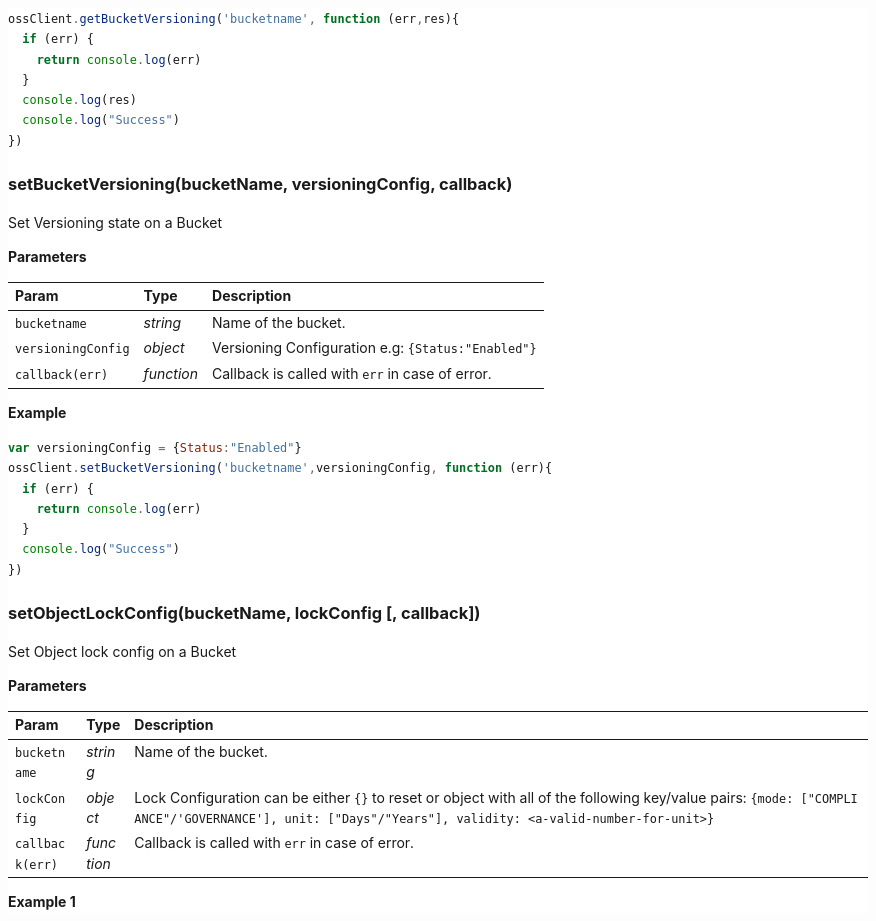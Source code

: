 ```js
ossClient.getBucketVersioning('bucketname', function (err,res){
  if (err) {
    return console.log(err)
  }
  console.log(res)
  console.log("Success")
})
```



### setBucketVersioning(bucketName, versioningConfig, callback)

Set Versioning state on a Bucket

**Parameters**

| Param              | Type       | Description                                        |
| :----------------- | :--------- | :------------------------------------------------- |
| `bucketname`       | *string*   | Name of the bucket.                                |
| `versioningConfig` | *object*   | Versioning Configuration e.g: `{Status:"Enabled"}` |
| `callback(err)`    | *function* | Callback is called with `err` in case of error.    |

**Example**

```js
var versioningConfig = {Status:"Enabled"}
ossClient.setBucketVersioning('bucketname',versioningConfig, function (err){
  if (err) {
    return console.log(err)
  }
  console.log("Success")
})
```



### setObjectLockConfig(bucketName, lockConfig [, callback])

Set Object lock config on a Bucket

**Parameters**

| Param           | Type       | Description                                                  |
| :-------------- | :--------- | :----------------------------------------------------------- |
| `bucketname`    | *string*   | Name of the bucket.                                          |
| `lockConfig`    | *object*   | Lock Configuration can be either `{}` to reset or object with all of the following key/value pairs: `{mode: ["COMPLIANCE"/'GOVERNANCE'], unit: ["Days"/"Years"], validity: <a-valid-number-for-unit>}` |
| `callback(err)` | *function* | Callback is called with `err` in case of error.              |

**Example 1**
